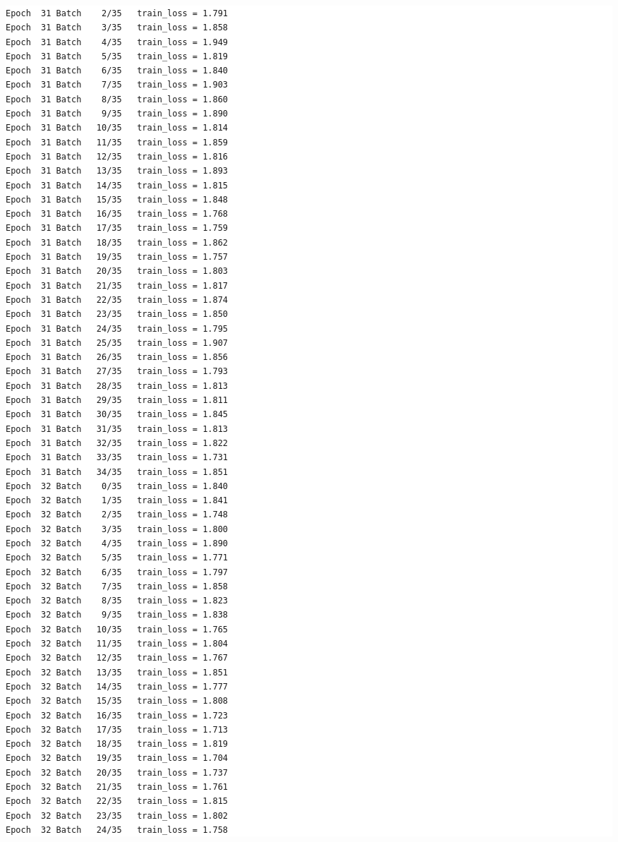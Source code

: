     Epoch  31 Batch    2/35   train_loss = 1.791
    Epoch  31 Batch    3/35   train_loss = 1.858
    Epoch  31 Batch    4/35   train_loss = 1.949
    Epoch  31 Batch    5/35   train_loss = 1.819
    Epoch  31 Batch    6/35   train_loss = 1.840
    Epoch  31 Batch    7/35   train_loss = 1.903
    Epoch  31 Batch    8/35   train_loss = 1.860
    Epoch  31 Batch    9/35   train_loss = 1.890
    Epoch  31 Batch   10/35   train_loss = 1.814
    Epoch  31 Batch   11/35   train_loss = 1.859
    Epoch  31 Batch   12/35   train_loss = 1.816
    Epoch  31 Batch   13/35   train_loss = 1.893
    Epoch  31 Batch   14/35   train_loss = 1.815
    Epoch  31 Batch   15/35   train_loss = 1.848
    Epoch  31 Batch   16/35   train_loss = 1.768
    Epoch  31 Batch   17/35   train_loss = 1.759
    Epoch  31 Batch   18/35   train_loss = 1.862
    Epoch  31 Batch   19/35   train_loss = 1.757
    Epoch  31 Batch   20/35   train_loss = 1.803
    Epoch  31 Batch   21/35   train_loss = 1.817
    Epoch  31 Batch   22/35   train_loss = 1.874
    Epoch  31 Batch   23/35   train_loss = 1.850
    Epoch  31 Batch   24/35   train_loss = 1.795
    Epoch  31 Batch   25/35   train_loss = 1.907
    Epoch  31 Batch   26/35   train_loss = 1.856
    Epoch  31 Batch   27/35   train_loss = 1.793
    Epoch  31 Batch   28/35   train_loss = 1.813
    Epoch  31 Batch   29/35   train_loss = 1.811
    Epoch  31 Batch   30/35   train_loss = 1.845
    Epoch  31 Batch   31/35   train_loss = 1.813
    Epoch  31 Batch   32/35   train_loss = 1.822
    Epoch  31 Batch   33/35   train_loss = 1.731
    Epoch  31 Batch   34/35   train_loss = 1.851
    Epoch  32 Batch    0/35   train_loss = 1.840
    Epoch  32 Batch    1/35   train_loss = 1.841
    Epoch  32 Batch    2/35   train_loss = 1.748
    Epoch  32 Batch    3/35   train_loss = 1.800
    Epoch  32 Batch    4/35   train_loss = 1.890
    Epoch  32 Batch    5/35   train_loss = 1.771
    Epoch  32 Batch    6/35   train_loss = 1.797
    Epoch  32 Batch    7/35   train_loss = 1.858
    Epoch  32 Batch    8/35   train_loss = 1.823
    Epoch  32 Batch    9/35   train_loss = 1.838
    Epoch  32 Batch   10/35   train_loss = 1.765
    Epoch  32 Batch   11/35   train_loss = 1.804
    Epoch  32 Batch   12/35   train_loss = 1.767
    Epoch  32 Batch   13/35   train_loss = 1.851
    Epoch  32 Batch   14/35   train_loss = 1.777
    Epoch  32 Batch   15/35   train_loss = 1.808
    Epoch  32 Batch   16/35   train_loss = 1.723
    Epoch  32 Batch   17/35   train_loss = 1.713
    Epoch  32 Batch   18/35   train_loss = 1.819
    Epoch  32 Batch   19/35   train_loss = 1.704
    Epoch  32 Batch   20/35   train_loss = 1.737
    Epoch  32 Batch   21/35   train_loss = 1.761
    Epoch  32 Batch   22/35   train_loss = 1.815
    Epoch  32 Batch   23/35   train_loss = 1.802
    Epoch  32 Batch   24/35   train_loss = 1.758
